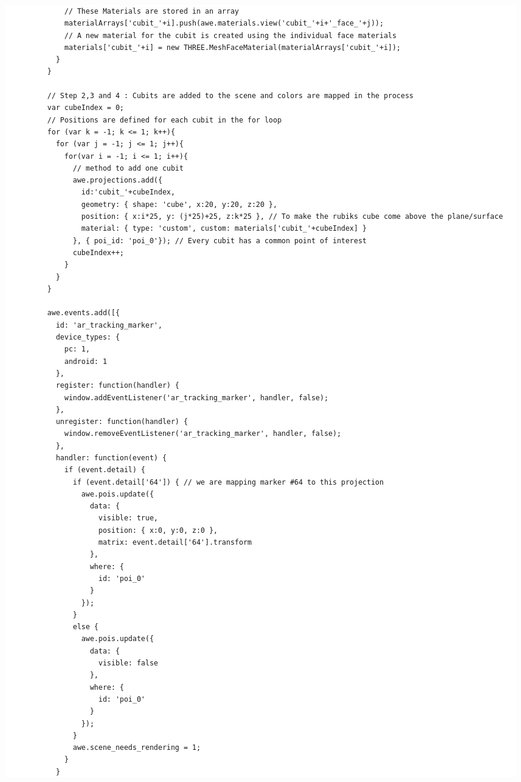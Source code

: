                   // These Materials are stored in an array
                  materialArrays['cubit_'+i].push(awe.materials.view('cubit_'+i+'_face_'+j));
                  // A new material for the cubit is created using the individual face materials
                  materials['cubit_'+i] = new THREE.MeshFaceMaterial(materialArrays['cubit_'+i]);
                }
              }

              // Step 2,3 and 4 : Cubits are added to the scene and colors are mapped in the process
              var cubeIndex = 0;
              // Positions are defined for each cubit in the for loop
              for (var k = -1; k <= 1; k++){
                for (var j = -1; j <= 1; j++){
                  for(var i = -1; i <= 1; i++){
                    // method to add one cubit
                    awe.projections.add({
                      id:'cubit_'+cubeIndex,
                      geometry: { shape: 'cube', x:20, y:20, z:20 },
                      position: { x:i*25, y: (j*25)+25, z:k*25 }, // To make the rubiks cube come above the plane/surface
                      material: { type: 'custom', custom: materials['cubit_'+cubeIndex] }
                    }, { poi_id: 'poi_0'}); // Every cubit has a common point of interest
                    cubeIndex++;
                  }
                }
              }

              awe.events.add([{
                id: 'ar_tracking_marker',
                device_types: {
                  pc: 1,
                  android: 1
                },
                register: function(handler) {
                  window.addEventListener('ar_tracking_marker', handler, false);
                },
                unregister: function(handler) {
                  window.removeEventListener('ar_tracking_marker', handler, false);
                },
                handler: function(event) {
                  if (event.detail) {
                    if (event.detail['64']) { // we are mapping marker #64 to this projection
                      awe.pois.update({
                        data: {
                          visible: true,
                          position: { x:0, y:0, z:0 },
                          matrix: event.detail['64'].transform
                        },
                        where: {
                          id: 'poi_0'
                        }
                      });
                    }
                    else {
                      awe.pois.update({
                        data: {
                          visible: false
                        },
                        where: {
                          id: 'poi_0'
                        }
                      });
                    }
                    awe.scene_needs_rendering = 1;
                  }
                }